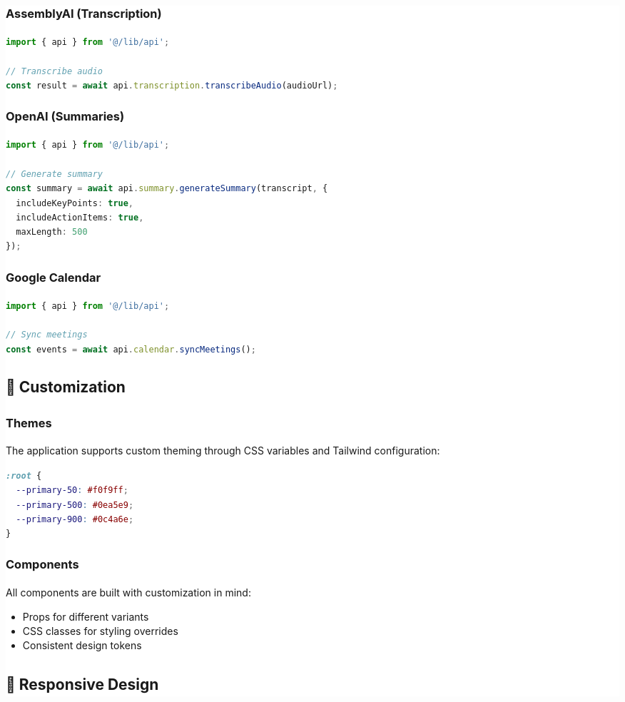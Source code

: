 ### AssemblyAI (Transcription)

```typescript
import { api } from '@/lib/api';

// Transcribe audio
const result = await api.transcription.transcribeAudio(audioUrl);
```

### OpenAI (Summaries)

```typescript
import { api } from '@/lib/api';

// Generate summary
const summary = await api.summary.generateSummary(transcript, {
  includeKeyPoints: true,
  includeActionItems: true,
  maxLength: 500
});
```

### Google Calendar

```typescript
import { api } from '@/lib/api';

// Sync meetings
const events = await api.calendar.syncMeetings();
```

## 🎨 Customization

### Themes

The application supports custom theming through CSS variables and Tailwind configuration:

```css
:root {
  --primary-50: #f0f9ff;
  --primary-500: #0ea5e9;
  --primary-900: #0c4a6e;
}
```

### Components

All components are built with customization in mind:
- Props for different variants
- CSS classes for styling overrides
- Consistent design tokens

## 📱 Responsive Design
